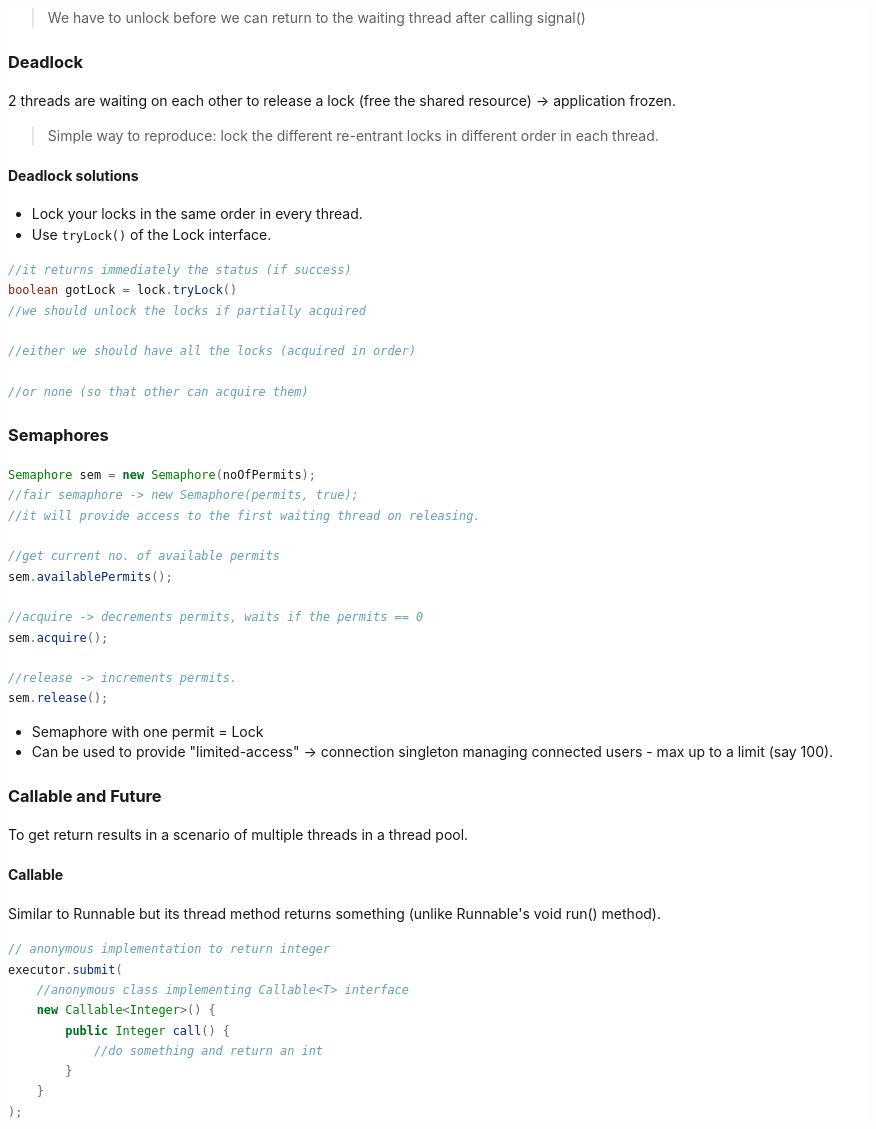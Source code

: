 > We have to unlock before we can return to the waiting thread after calling signal()

### Deadlock

2 threads are waiting on each other to release a lock (free the shared resource) -> application frozen.

> Simple way to reproduce: lock the different re-entrant locks in different order in each thread.

#### Deadlock solutions

* Lock your locks in the same order in every thread.
* Use `tryLock()` of the Lock interface.

```java
//it returns immediately the status (if success)
boolean gotLock = lock.tryLock()
//we should unlock the locks if partially acquired

//either we should have all the locks (acquired in order)

//or none (so that other can acquire them)
```

### Semaphores

```java
Semaphore sem = new Semaphore(noOfPermits);
//fair semaphore -> new Semaphore(permits, true);
//it will provide access to the first waiting thread on releasing.

//get current no. of available permits
sem.availablePermits();

//acquire -> decrements permits, waits if the permits == 0
sem.acquire();

//release -> increments permits.
sem.release();
```

* Semaphore with one permit = Lock
* Can be used to provide "limited-access" -> connection singleton managing connected users - max up to a limit (say 100).

### Callable and Future

To get return results in a scenario of multiple threads in a thread pool.

#### Callable

Similar to Runnable but its thread method returns something (unlike Runnable's void run() method).

```java
// anonymous implementation to return integer
executor.submit(
    //anonymous class implementing Callable<T> interface
    new Callable<Integer>() {
        public Integer call() {
            //do something and return an int
        }
    }
);
```

